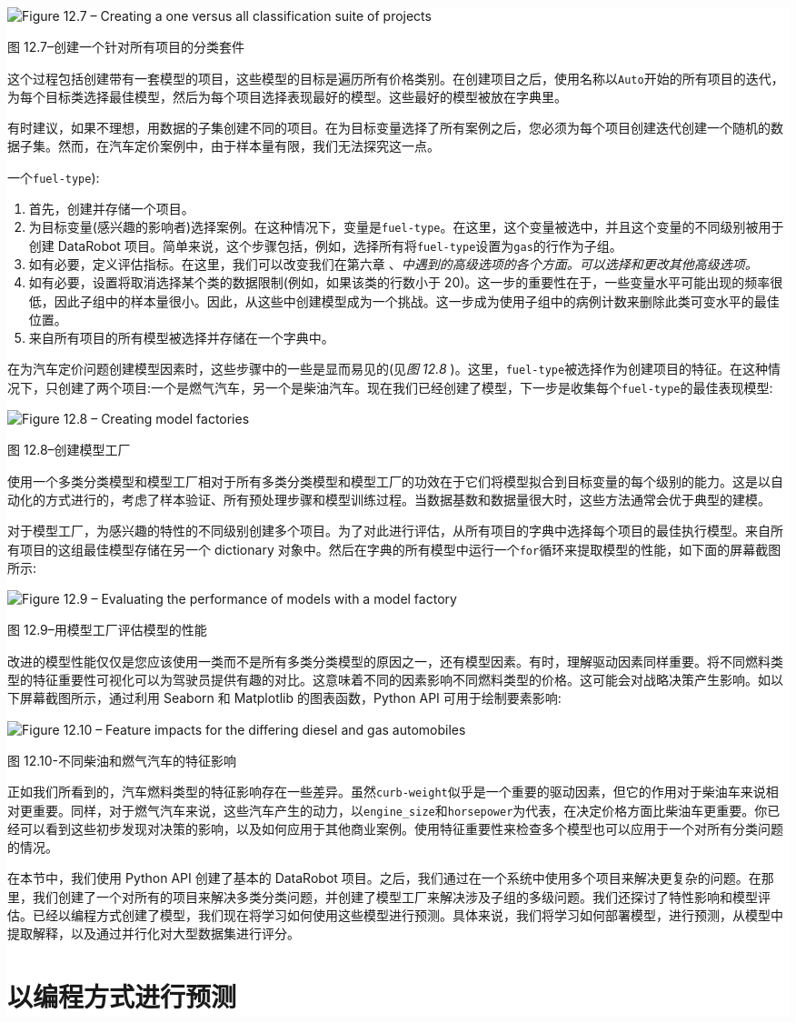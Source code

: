 ![Figure 12.7 – Creating a one versus all classification suite of projects
](img/B17159_12_07.jpg)

图 12.7–创建一个针对所有项目的分类套件

这个过程包括创建带有一套模型的项目，这些模型的目标是遍历所有价格类别。在创建项目之后，使用名称以`Auto`开始的所有项目的迭代，为每个目标类选择最佳模型，然后为每个项目选择表现最好的模型。这些最好的模型被放在字典里。

有时建议，如果不理想，用数据的子集创建不同的项目。在为目标变量选择了所有案例之后，您必须为每个项目创建迭代创建一个随机的数据子集。然而，在汽车定价案例中，由于样本量有限，我们无法探究这一点。

一个`fuel-type`):

1.  首先，创建并存储一个项目。
2.  为目标变量(感兴趣的影响者)选择案例。在这种情况下，变量是`fuel-type`。在这里，这个变量被选中，并且这个变量的不同级别被用于创建 DataRobot 项目。简单来说，这个步骤包括，例如，选择所有将`fuel-type`设置为`gas`的行作为子组。
3.  如有必要，定义评估指标。在这里，我们可以改变我们在第六章 、*中遇到的高级选项的各个方面。可以选择和更改其他高级选项。*
4.  如有必要，设置将取消选择某个类的数据限制(例如，如果该类的行数小于 20)。这一步的重要性在于，一些变量水平可能出现的频率很低，因此子组中的样本量很小。因此，从这些中创建模型成为一个挑战。这一步成为使用子组中的病例计数来删除此类可变水平的最佳位置。
5.  来自所有项目的所有模型被选择并存储在一个字典中。

在为汽车定价问题创建模型因素时，这些步骤中的一些是显而易见的(见*图 12.8* )。这里，`fuel-type`被选择作为创建项目的特征。在这种情况下，只创建了两个项目:一个是燃气汽车，另一个是柴油汽车。现在我们已经创建了模型，下一步是收集每个`fuel-type`的最佳表现模型:

![Figure 12.8 – Creating model factories
](img/B17159_12_08.jpg)

图 12.8–创建模型工厂

使用一个多类分类模型和模型工厂相对于所有多类分类模型和模型工厂的功效在于它们将模型拟合到目标变量的每个级别的能力。这是以自动化的方式进行的，考虑了样本验证、所有预处理步骤和模型训练过程。当数据基数和数据量很大时，这些方法通常会优于典型的建模。

对于模型工厂，为感兴趣的特性的不同级别创建多个项目。为了对此进行评估，从所有项目的字典中选择每个项目的最佳执行模型。来自所有项目的这组最佳模型存储在另一个 dictionary 对象中。然后在字典的所有模型中运行一个`for`循环来提取模型的性能，如下面的屏幕截图所示:

![Figure 12.9 – Evaluating the performance of models with a model factory
](img/B17159_12_09.jpg)

图 12.9–用模型工厂评估模型的性能

改进的模型性能仅仅是您应该使用一类而不是所有多类分类模型的原因之一，还有模型因素。有时，理解驱动因素同样重要。将不同燃料类型的特征重要性可视化可以为驾驶员提供有趣的对比。这意味着不同的因素影响不同燃料类型的价格。这可能会对战略决策产生影响。如以下屏幕截图所示，通过利用 Seaborn 和 Matplotlib 的图表函数，Python API 可用于绘制要素影响:

![Figure 12.10 – Feature impacts for the differing diesel and gas automobiles
](img/B17159_12_10.jpg)

图 12.10-不同柴油和燃气汽车的特征影响

正如我们所看到的，汽车燃料类型的特征影响存在一些差异。虽然`curb-weight`似乎是一个重要的驱动因素，但它的作用对于柴油车来说相对更重要。同样，对于燃气汽车来说，这些汽车产生的动力，以`engine_size`和`horsepower`为代表，在决定价格方面比柴油车更重要。你已经可以看到这些初步发现对决策的影响，以及如何应用于其他商业案例。使用特征重要性来检查多个模型也可以应用于一个对所有分类问题的情况。

在本节中，我们使用 Python API 创建了基本的 DataRobot 项目。之后，我们通过在一个系统中使用多个项目来解决更复杂的问题。在那里，我们创建了一个对所有的项目来解决多类分类问题，并创建了模型工厂来解决涉及子组的多级问题。我们还探讨了特性影响和模型评估。已经以编程方式创建了模型，我们现在将学习如何使用这些模型进行预测。具体来说，我们将学习如何部署模型，进行预测，从模型中提取解释，以及通过并行化对大型数据集进行评分。

# 以编程方式进行预测
